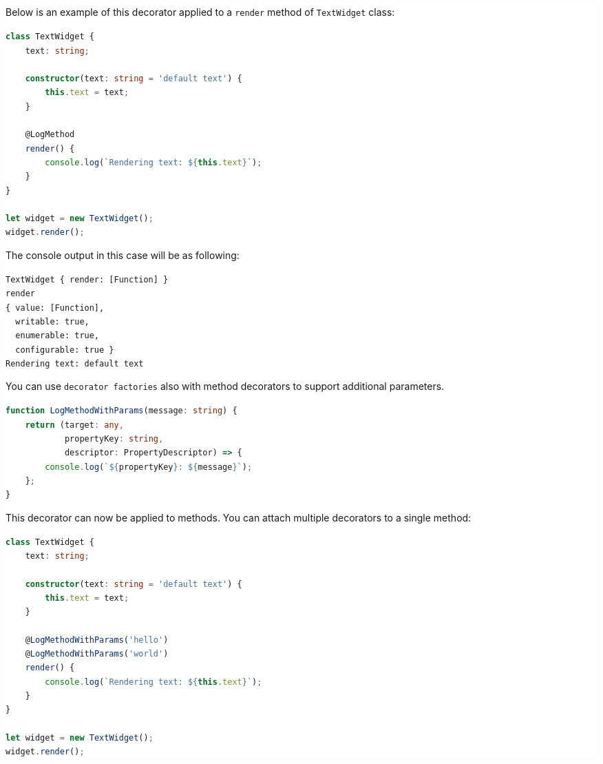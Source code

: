 Below is an example of this decorator applied to a `render` method of `TextWidget` class:

```ts
class TextWidget {
    text: string;

    constructor(text: string = 'default text') {
        this.text = text;
    }

    @LogMethod
    render() {
        console.log(`Rendering text: ${this.text}`);
    }
}

let widget = new TextWidget();
widget.render();
```

The console output in this case will be as following:

```text
TextWidget { render: [Function] }
render
{ value: [Function],
  writable: true,
  enumerable: true,
  configurable: true }
Rendering text: default text
```

You can use `decorator factories` also with method decorators to support additional parameters.

```ts
function LogMethodWithParams(message: string) {
    return (target: any, 
            propertyKey: string, 
            descriptor: PropertyDescriptor) => {
        console.log(`${propertyKey}: ${message}`);
    };
}
```

This decorator can now be applied to methods. You can attach multiple decorators to a single method:

```ts
class TextWidget {
    text: string;

    constructor(text: string = 'default text') {
        this.text = text;
    }

    @LogMethodWithParams('hello')
    @LogMethodWithParams('world')
    render() {
        console.log(`Rendering text: ${this.text}`);
    }
}

let widget = new TextWidget();
widget.render();
```
